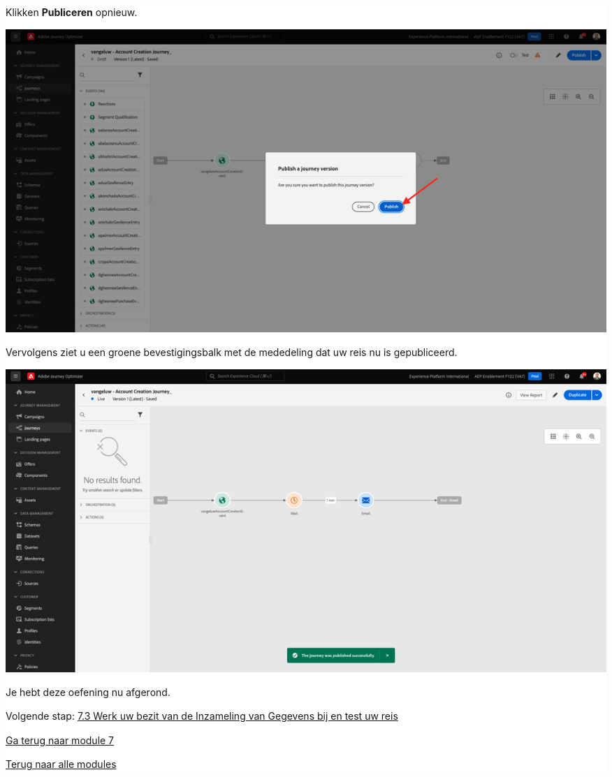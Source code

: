 Klikken **Publiceren** opnieuw.

![ACOP](./images/publish1.png)

Vervolgens ziet u een groene bevestigingsbalk met de mededeling dat uw reis nu is gepubliceerd.

![ACOP](./images/published.png)

Je hebt deze oefening nu afgerond.

Volgende stap: [7.3 Werk uw bezit van de Inzameling van Gegevens bij en test uw reis](./ex3.md)

[Ga terug naar module 7](./journey-orchestration-create-account.md)

[Terug naar alle modules](../../overview.md)
